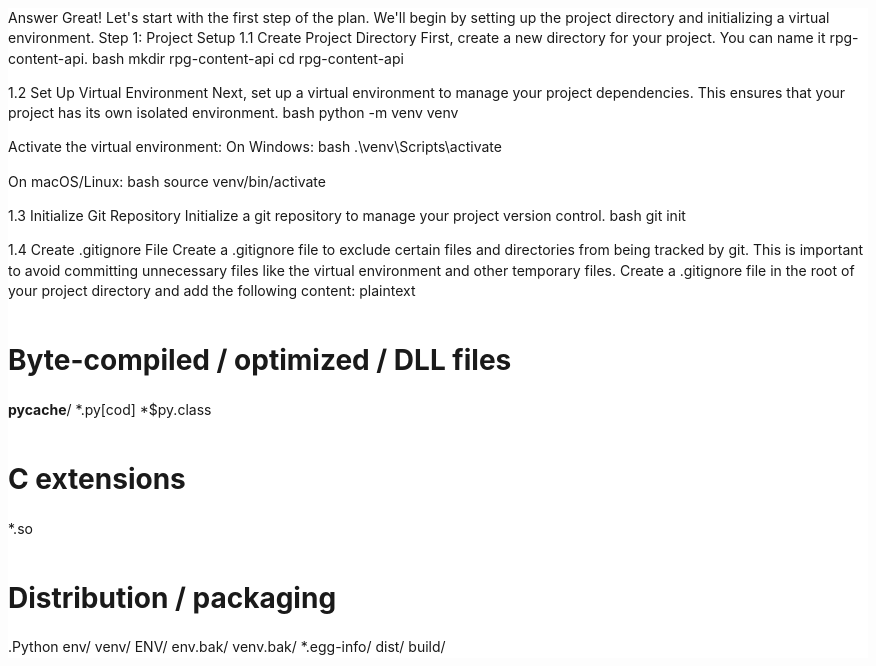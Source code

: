 
Answer
Great! Let's start with the first step of the plan. We'll begin by setting up the project directory and initializing a virtual environment.
Step 1: Project Setup
1.1 Create Project Directory
First, create a new directory for your project. You can name it rpg-content-api.
bash
mkdir rpg-content-api
cd rpg-content-api

1.2 Set Up Virtual Environment
Next, set up a virtual environment to manage your project dependencies. This ensures that your project has its own isolated environment.
bash
python -m venv venv

Activate the virtual environment:
On Windows:
bash
.\venv\Scripts\activate

On macOS/Linux:
bash
source venv/bin/activate

1.3 Initialize Git Repository
Initialize a git repository to manage your project version control.
bash
git init

1.4 Create .gitignore File
Create a .gitignore file to exclude certain files and directories from being tracked by git. This is important to avoid committing unnecessary files like the virtual environment and other temporary files.
Create a .gitignore file in the root of your project directory and add the following content:
plaintext
# Byte-compiled / optimized / DLL files
__pycache__/
*.py[cod]
*$py.class

# C extensions
*.so

# Distribution / packaging
.Python
env/
venv/
ENV/
env.bak/
venv.bak/
*.egg-info/
dist/
build/

